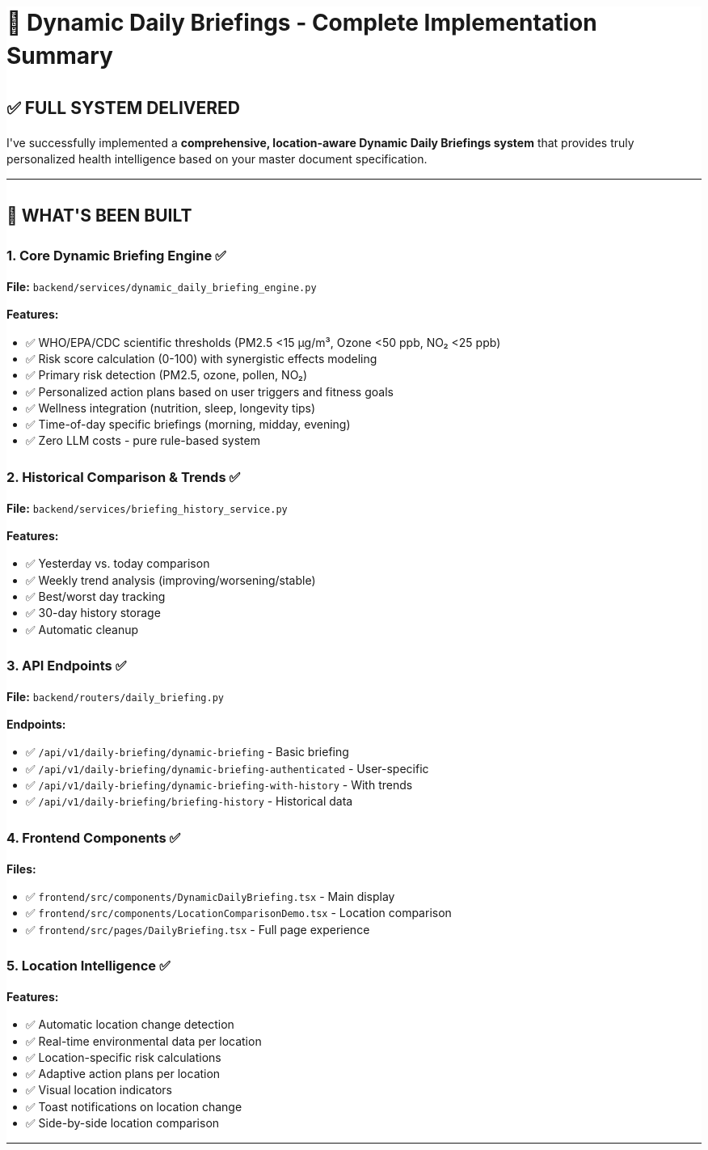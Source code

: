 # 🎉 Dynamic Daily Briefings - Complete Implementation Summary

## ✅ **FULL SYSTEM DELIVERED**

I've successfully implemented a **comprehensive, location-aware Dynamic Daily Briefings system** that provides truly personalized health intelligence based on your master document specification.

---

## 🚀 **WHAT'S BEEN BUILT**

### **1. Core Dynamic Briefing Engine** ✅
**File:** `backend/services/dynamic_daily_briefing_engine.py`

**Features:**
- ✅ WHO/EPA/CDC scientific thresholds (PM2.5 <15 μg/m³, Ozone <50 ppb, NO₂ <25 ppb)
- ✅ Risk score calculation (0-100) with synergistic effects modeling
- ✅ Primary risk detection (PM2.5, ozone, pollen, NO₂)
- ✅ Personalized action plans based on user triggers and fitness goals
- ✅ Wellness integration (nutrition, sleep, longevity tips)
- ✅ Time-of-day specific briefings (morning, midday, evening)
- ✅ Zero LLM costs - pure rule-based system

### **2. Historical Comparison & Trends** ✅
**File:** `backend/services/briefing_history_service.py`

**Features:**
- ✅ Yesterday vs. today comparison
- ✅ Weekly trend analysis (improving/worsening/stable)
- ✅ Best/worst day tracking
- ✅ 30-day history storage
- ✅ Automatic cleanup

### **3. API Endpoints** ✅
**File:** `backend/routers/daily_briefing.py`

**Endpoints:**
- ✅ `/api/v1/daily-briefing/dynamic-briefing` - Basic briefing
- ✅ `/api/v1/daily-briefing/dynamic-briefing-authenticated` - User-specific
- ✅ `/api/v1/daily-briefing/dynamic-briefing-with-history` - With trends
- ✅ `/api/v1/daily-briefing/briefing-history` - Historical data

### **4. Frontend Components** ✅
**Files:**
- ✅ `frontend/src/components/DynamicDailyBriefing.tsx` - Main display
- ✅ `frontend/src/components/LocationComparisonDemo.tsx` - Location comparison
- ✅ `frontend/src/pages/DailyBriefing.tsx` - Full page experience

### **5. Location Intelligence** ✅
**Features:**
- ✅ Automatic location change detection
- ✅ Real-time environmental data per location
- ✅ Location-specific risk calculations
- ✅ Adaptive action plans per location
- ✅ Visual location indicators
- ✅ Toast notifications on location change
- ✅ Side-by-side location comparison

---